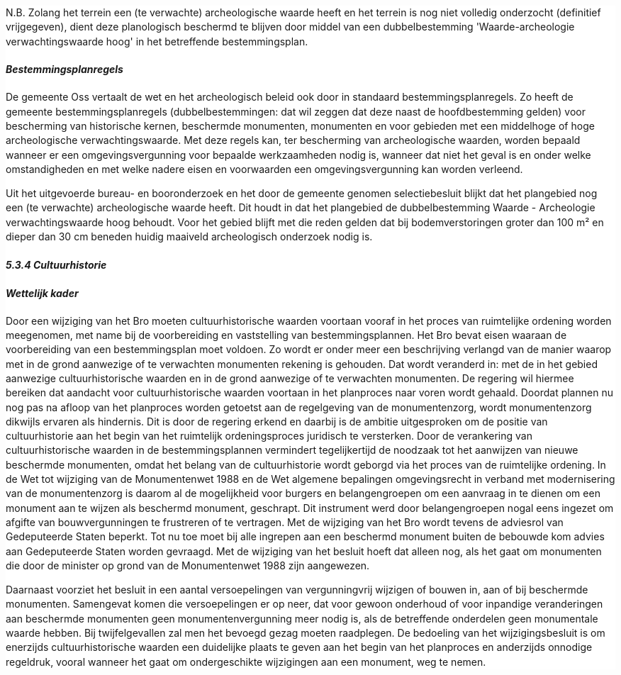 N.B. Zolang het terrein een (te verwachte) archeologische waarde heeft en het terrein is nog niet volledig onderzocht (definitief vrijgegeven), dient deze planologisch beschermd te blijven door middel van een dubbelbestemming 'Waarde-archeologie verwachtingswaarde hoog' in het betreffende bestemmingsplan.

#### *Bestemmingsplanregels*

De gemeente Oss vertaalt de wet en het archeologisch beleid ook door in standaard bestemmingsplanregels. Zo heeft de gemeente bestemmingsplanregels (dubbelbestemmingen: dat wil zeggen dat deze naast de hoofdbestemming gelden) voor bescherming van historische kernen, beschermde monumenten, monumenten en voor gebieden met een middelhoge of hoge archeologische verwachtingswaarde. Met deze regels kan, ter bescherming van archeologische waarden, worden bepaald wanneer er een omgevingsvergunning voor bepaalde werkzaamheden nodig is, wanneer dat niet het geval is en onder welke omstandigheden en met welke nadere eisen en voorwaarden een omgevingsvergunning kan worden verleend.

Uit het uitgevoerde bureau- en booronderzoek en het door de gemeente genomen selectiebesluit blijkt dat het plangebied nog een (te verwachte) archeologische waarde heeft. Dit houdt in dat het plangebied de dubbelbestemming Waarde - Archeologie verwachtingswaarde hoog behoudt. Voor het gebied blijft met die reden gelden dat bij bodemverstoringen groter dan 100 m² en dieper dan 30 cm beneden huidig maaiveld archeologisch onderzoek nodig is.

#### *5.3.4 Cultuurhistorie*

#### *Wettelijk kader*

Door een wijziging van het Bro moeten cultuurhistorische waarden voortaan vooraf in het proces van ruimtelijke ordening worden meegenomen, met name bij de voorbereiding en vaststelling van bestemmingsplannen. Het Bro bevat eisen waaraan de voorbereiding van een bestemmingsplan moet voldoen. Zo wordt er onder meer een beschrijving verlangd van de manier waarop met in de grond aanwezige of te verwachten monumenten rekening is gehouden. Dat wordt veranderd in: met de in het gebied aanwezige cultuurhistorische waarden en in de grond aanwezige of te verwachten monumenten. De regering wil hiermee bereiken dat aandacht voor cultuurhistorische waarden voortaan in het planproces naar voren wordt gehaald. Doordat plannen nu nog pas na afloop van het planproces worden getoetst aan de regelgeving van de monumentenzorg, wordt monumentenzorg dikwijls ervaren als hindernis. Dit is door de regering erkend en daarbij is de ambitie uitgesproken om de positie van cultuurhistorie aan het begin van het ruimtelijk ordeningsproces juridisch te versterken. Door de verankering van cultuurhistorische waarden in de bestemmingsplannen vermindert tegelijkertijd de noodzaak tot het aanwijzen van nieuwe beschermde monumenten, omdat het belang van de cultuurhistorie wordt geborgd via het proces van de ruimtelijke ordening. In de Wet tot wijziging van de Monumentenwet 1988 en de Wet algemene bepalingen omgevingsrecht in verband met modernisering van de monumentenzorg is daarom al de mogelijkheid voor burgers en belangengroepen om een aanvraag in te dienen om een monument aan te wijzen als beschermd monument, geschrapt. Dit instrument werd door belangengroepen nogal eens ingezet om afgifte van bouwvergunningen te frustreren of te vertragen. Met de wijziging van het Bro wordt tevens de adviesrol van Gedeputeerde Staten beperkt. Tot nu toe moet bij alle ingrepen aan een beschermd monument buiten de bebouwde kom advies aan Gedeputeerde Staten worden gevraagd. Met de wijziging van het besluit hoeft dat alleen nog, als het gaat om monumenten die door de minister op grond van de Monumentenwet 1988 zijn aangewezen.

Daarnaast voorziet het besluit in een aantal versoepelingen van vergunningvrij wijzigen of bouwen in, aan of bij beschermde monumenten. Samengevat komen die versoepelingen er op neer, dat voor gewoon onderhoud of voor inpandige veranderingen aan beschermde monumenten geen monumentenvergunning meer nodig is, als de betreffende onderdelen geen monumentale waarde hebben. Bij twijfelgevallen zal men het bevoegd gezag moeten raadplegen. De bedoeling van het wijzigingsbesluit is om enerzijds cultuurhistorische waarden een duidelijke plaats te geven aan het begin van het planproces en anderzijds onnodige regeldruk, vooral wanneer het gaat om ondergeschikte wijzigingen aan een monument, weg te nemen.
